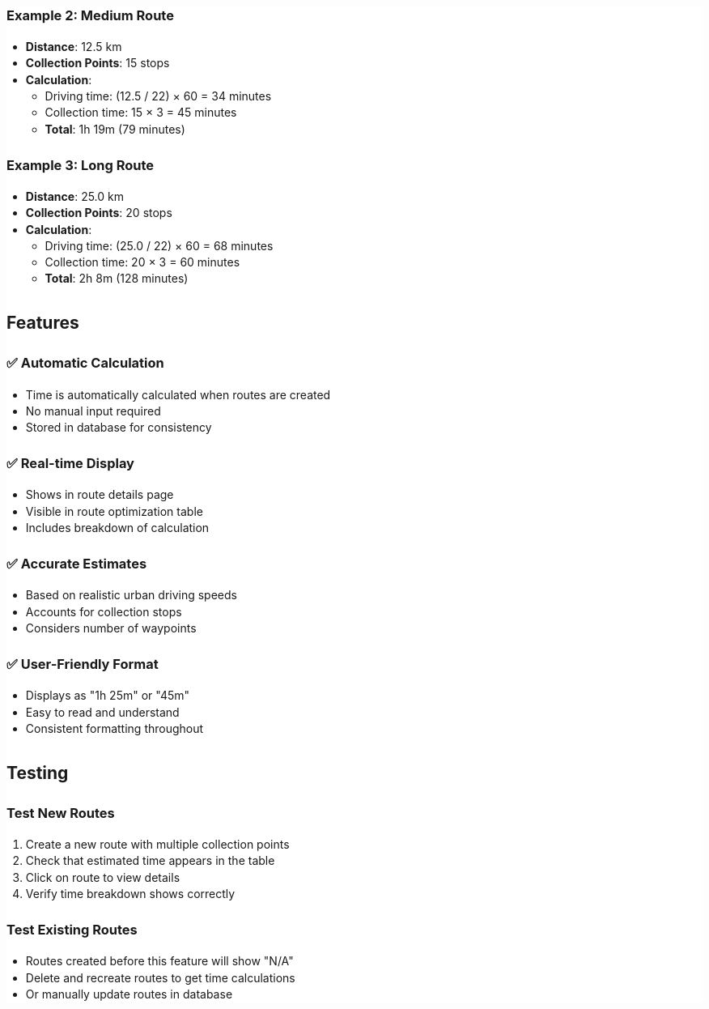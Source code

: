 ### Example 2: Medium Route
- **Distance**: 12.5 km
- **Collection Points**: 15 stops
- **Calculation**:
  - Driving time: (12.5 / 22) × 60 = 34 minutes
  - Collection time: 15 × 3 = 45 minutes
  - **Total**: 1h 19m (79 minutes)

### Example 3: Long Route
- **Distance**: 25.0 km
- **Collection Points**: 20 stops
- **Calculation**:
  - Driving time: (25.0 / 22) × 60 = 68 minutes
  - Collection time: 20 × 3 = 60 minutes
  - **Total**: 2h 8m (128 minutes)

## Features

### ✅ Automatic Calculation
- Time is automatically calculated when routes are created
- No manual input required
- Stored in database for consistency

### ✅ Real-time Display
- Shows in route details page
- Visible in route optimization table
- Includes breakdown of calculation

### ✅ Accurate Estimates
- Based on realistic urban driving speeds
- Accounts for collection stops
- Considers number of waypoints

### ✅ User-Friendly Format
- Displays as "1h 25m" or "45m"
- Easy to read and understand
- Consistent formatting throughout

## Testing

### Test New Routes
1. Create a new route with multiple collection points
2. Check that estimated time appears in the table
3. Click on route to view details
4. Verify time breakdown shows correctly

### Test Existing Routes
- Routes created before this feature will show "N/A"
- Delete and recreate routes to get time calculations
- Or manually update routes in database
